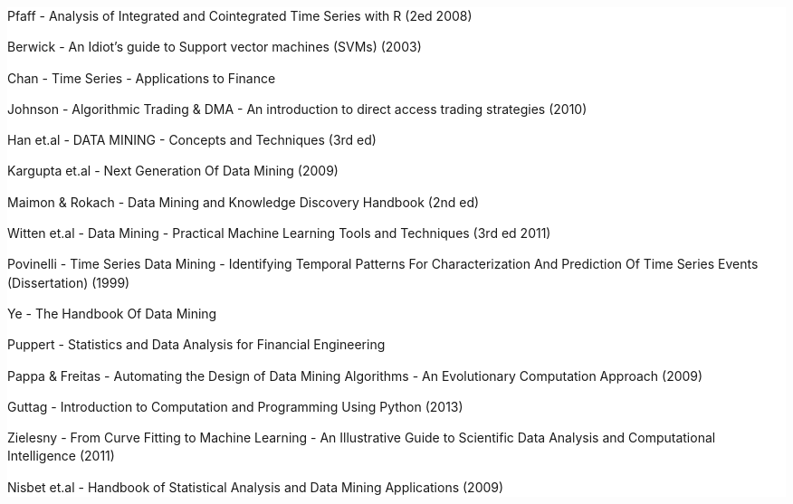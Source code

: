 Pfaff - Analysis of Integrated and Cointegrated Time Series with R (2ed 2008)

Berwick - An Idiot’s guide to Support vector machines (SVMs) (2003)

Chan - Time Series - Applications to Finance

Johnson - Algorithmic Trading & DMA - An introduction to direct access trading strategies (2010)

Han et.al - DATA MINING - Concepts and Techniques (3rd ed)

Kargupta et.al - Next Generation Of Data Mining (2009)

Maimon & Rokach - Data Mining and Knowledge Discovery Handbook (2nd ed)

Witten et.al - Data Mining - Practical Machine Learning Tools and Techniques (3rd ed 2011)

Povinelli - Time Series Data Mining - Identifying Temporal Patterns For Characterization And Prediction Of Time Series Events (Dissertation) (1999)

Ye - The Handbook Of Data Mining

Puppert - Statistics and Data Analysis for Financial Engineering

Pappa & Freitas - Automating the Design of Data Mining Algorithms - An Evolutionary Computation Approach (2009)

Guttag - Introduction to Computation and Programming Using Python (2013)

Zielesny - From Curve Fitting to Machine Learning - An Illustrative Guide to Scientific Data Analysis and Computational Intelligence (2011)

Nisbet et.al - Handbook of Statistical Analysis and Data Mining Applications (2009)

